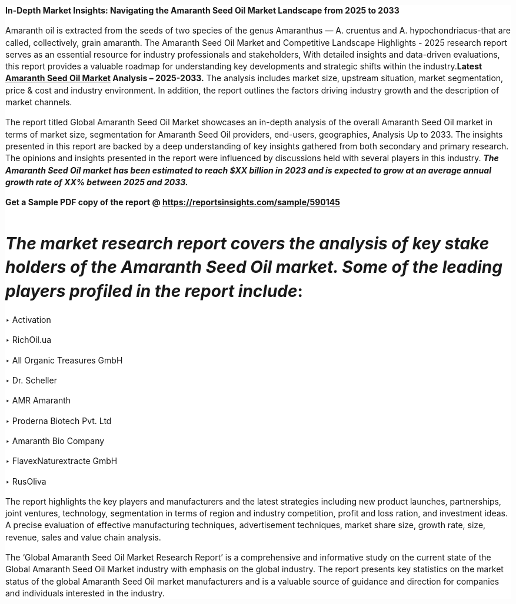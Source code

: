 <strong>In-Depth Market Insights: Navigating the Amaranth Seed Oil Market Landscape from 2025 to 2033</strong></p>

Amaranth oil is extracted from the seeds of two species of the genus Amaranthus — A. cruentus and A. hypochondriacus-that are called, collectively, grain amaranth. The Amaranth Seed Oil Market and Competitive Landscape Highlights - 2025 research report serves as an essential resource for industry professionals and stakeholders, With detailed insights and data-driven evaluations, this report provides a valuable roadmap for understanding key developments and strategic shifts within the industry.<strong>Latest <a href=https://www.reportsinsights.com/sample/590145>Amaranth Seed Oil Market</a> Analysis – 2025-2033.</strong>  The analysis includes market size, upstream situation, market segmentation, price & cost and industry environment. In addition, the report outlines the factors driving industry growth and the description of market channels.

The report titled Global Amaranth Seed Oil Market showcases an in-depth analysis of the overall Amaranth Seed Oil market in terms of market size, segmentation for Amaranth Seed Oil providers, end-users, geographies, Analysis Up to 2033. The insights presented in this report are backed by a deep understanding of key insights gathered from both secondary and primary research. The opinions and insights presented in the report were influenced by discussions held with several players in this industry. <strong><em>The Amaranth Seed Oil market has been estimated to reach $XX billion in 2023 and is expected to grow at an average annual growth rate of XX% between 2025 and 2033.</em></strong>

<strong>Get a Sample PDF copy of the report @ <a href=https://reportsinsights.com/sample/590145>https://reportsinsights.com/sample/590145</a></strong>

# <strong><em>The market research report covers the analysis of key stake holders of the Amaranth Seed Oil market. Some of the leading players profiled in the report include</em></strong>: 

‣ Activation

‣ RichOil.ua

‣ All Organic Treasures GmbH

‣ Dr. Scheller

‣ AMR Amaranth

‣ Proderna Biotech Pvt. Ltd

‣ Amaranth Bio Company

‣ FlavexNaturextracte GmbH

‣ RusOliva

The report highlights the key players and manufacturers and the latest strategies including new product launches, partnerships, joint ventures, technology, segmentation in terms of region and industry competition, profit and loss ration, and investment ideas. A precise evaluation of effective manufacturing techniques, advertisement techniques, market share size, growth rate, size, revenue, sales and value chain analysis.

The ‘Global Amaranth Seed Oil Market Research Report’ is a comprehensive and informative study on the current state of the Global Amaranth Seed Oil Market industry with emphasis on the global industry. The report presents key statistics on the market status of the global Amaranth Seed Oil market manufacturers and is a valuable source of guidance and direction for companies and individuals interested in the industry.
